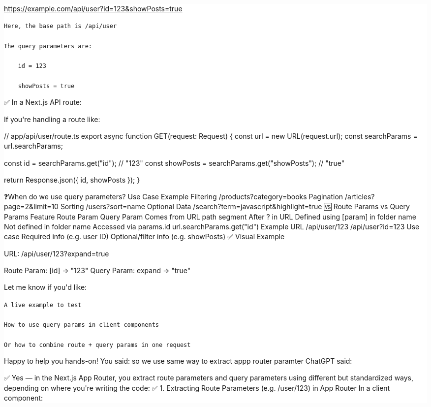 https://example.com/api/user?id=123&showPosts=true

    Here, the base path is /api/user

    The query parameters are:

        id = 123

        showPosts = true

✅ In a Next.js API route:

If you're handling a route like:

// app/api/user/route.ts
export async function GET(request: Request) {
  const url = new URL(request.url);
  const searchParams = url.searchParams;

  const id = searchParams.get("id"); // "123"
  const showPosts = searchParams.get("showPosts"); // "true"

  return Response.json({ id, showPosts });
}

❓When do we use query parameters?
Use Case	Example
Filtering	/products?category=books
Pagination	/articles?page=2&limit=10
Sorting	/users?sort=name
Optional Data	/search?term=javascript&highlight=true
🆚 Route Params vs Query Params
Feature	Route Param	Query Param
Comes from	URL path segment	After ? in URL
Defined using	[param] in folder name	Not defined in folder name
Accessed via	params.id	url.searchParams.get("id")
Example URL	/api/user/123	/api/user?id=123
Use case	Required info (e.g. user ID)	Optional/filter info (e.g. showPosts)
✅ Visual Example

URL: /api/user/123?expand=true

Route Param:     [id] → "123"
Query Param:     expand → "true"

Let me know if you'd like:

    A live example to test

    How to use query params in client components

    Or how to combine route + query params in one request

Happy to help you hands-on!
You said:
so we use same way to extract appp router paramter
ChatGPT said:

✅ Yes — in the Next.js App Router, you extract route parameters and query parameters using different but standardized ways, depending on where you're writing the code:
✅ 1. Extracting Route Parameters (e.g. /user/123) in App Router
In a client component:
